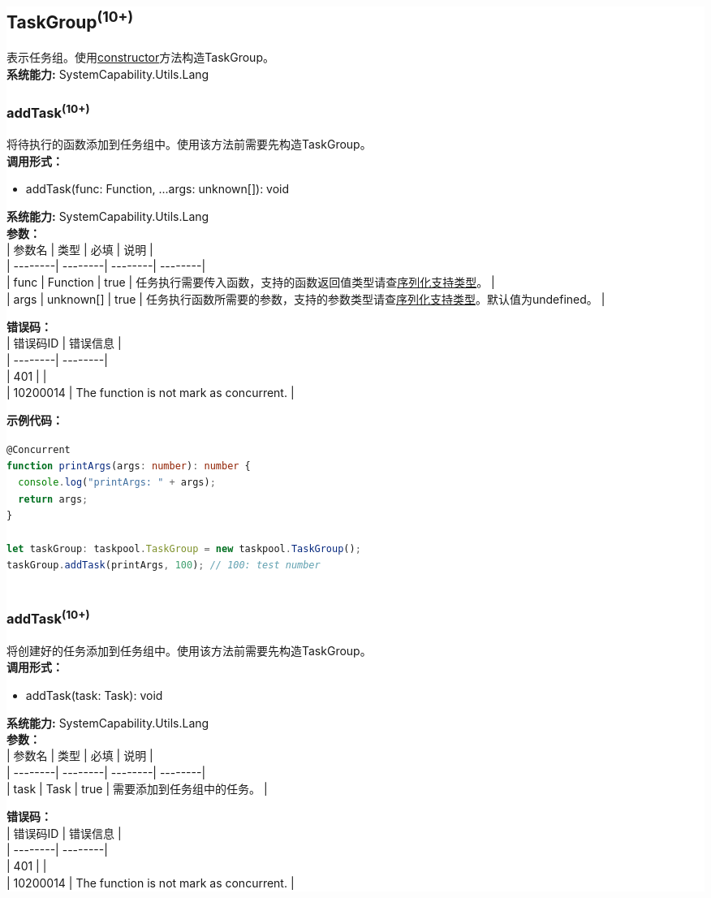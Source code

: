     
## TaskGroup<sup>(10+)</sup>    
表示任务组。使用[constructor](#constructor10)方法构造TaskGroup。  
 **系统能力:**  SystemCapability.Utils.Lang    
### addTask<sup>(10+)</sup>    
将待执行的函数添加到任务组中。使用该方法前需要先构造TaskGroup。  
 **调用形式：**     
- addTask(func: Function, ...args: unknown[]): void  
  
 **系统能力:**  SystemCapability.Utils.Lang    
 **参数：**     
| 参数名 | 类型 | 必填 | 说明 |  
| --------| --------| --------| --------|  
| func | Function | true | 任务执行需要传入函数，支持的函数返回值类型请查[序列化支持类型](#序列化支持类型)。 |  
| args | unknown[] | true | 任务执行函数所需要的参数，支持的参数类型请查[序列化支持类型](#序列化支持类型)。默认值为undefined。 |  
    
    
 **错误码：**     
| 错误码ID | 错误信息 |  
| --------| --------|  
| 401 |  |  
| 10200014 | The function is not mark as concurrent. |  
    
 **示例代码：**   
```ts    
@Concurrent  
function printArgs(args: number): number {  
  console.log("printArgs: " + args);  
  return args;  
}  
  
let taskGroup: taskpool.TaskGroup = new taskpool.TaskGroup();  
taskGroup.addTask(printArgs, 100); // 100: test number  
    
```    
  
    
### addTask<sup>(10+)</sup>    
将创建好的任务添加到任务组中。使用该方法前需要先构造TaskGroup。  
 **调用形式：**     
- addTask(task: Task): void  
  
 **系统能力:**  SystemCapability.Utils.Lang    
 **参数：**     
| 参数名 | 类型 | 必填 | 说明 |  
| --------| --------| --------| --------|  
| task | Task | true | 需要添加到任务组中的任务。 |  
    
    
 **错误码：**     
| 错误码ID | 错误信息 |  
| --------| --------|  
| 401 |  |  
| 10200014 | The function is not mark as concurrent. |  
    